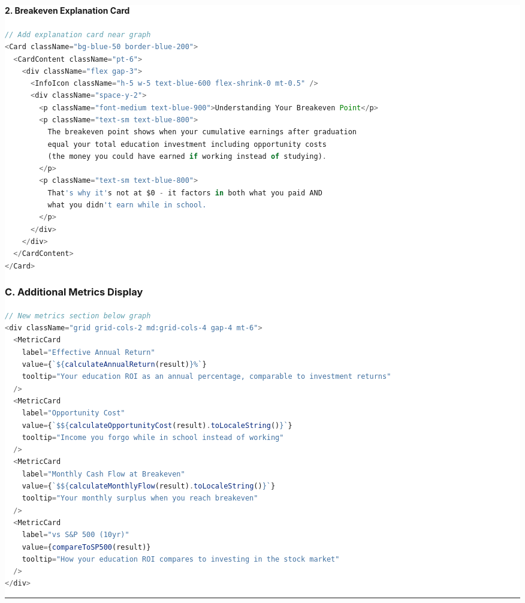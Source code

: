 #### 2. **Breakeven Explanation Card**
```javascript
// Add explanation card near graph
<Card className="bg-blue-50 border-blue-200">
  <CardContent className="pt-6">
    <div className="flex gap-3">
      <InfoIcon className="h-5 w-5 text-blue-600 flex-shrink-0 mt-0.5" />
      <div className="space-y-2">
        <p className="font-medium text-blue-900">Understanding Your Breakeven Point</p>
        <p className="text-sm text-blue-800">
          The breakeven point shows when your cumulative earnings after graduation 
          equal your total education investment including opportunity costs 
          (the money you could have earned if working instead of studying).
        </p>
        <p className="text-sm text-blue-800">
          That's why it's not at $0 - it factors in both what you paid AND 
          what you didn't earn while in school.
        </p>
      </div>
    </div>
  </CardContent>
</Card>
```

### C. Additional Metrics Display

```javascript
// New metrics section below graph
<div className="grid grid-cols-2 md:grid-cols-4 gap-4 mt-6">
  <MetricCard
    label="Effective Annual Return"
    value={`${calculateAnnualReturn(result)}%`}
    tooltip="Your education ROI as an annual percentage, comparable to investment returns"
  />
  <MetricCard
    label="Opportunity Cost"
    value={`$${calculateOpportunityCost(result).toLocaleString()}`}
    tooltip="Income you forgo while in school instead of working"
  />
  <MetricCard
    label="Monthly Cash Flow at Breakeven"
    value={`$${calculateMonthlyFlow(result).toLocaleString()}`}
    tooltip="Your monthly surplus when you reach breakeven"
  />
  <MetricCard
    label="vs S&P 500 (10yr)"
    value={compareToSP500(result)}
    tooltip="How your education ROI compares to investing in the stock market"
  />
</div>
```

---